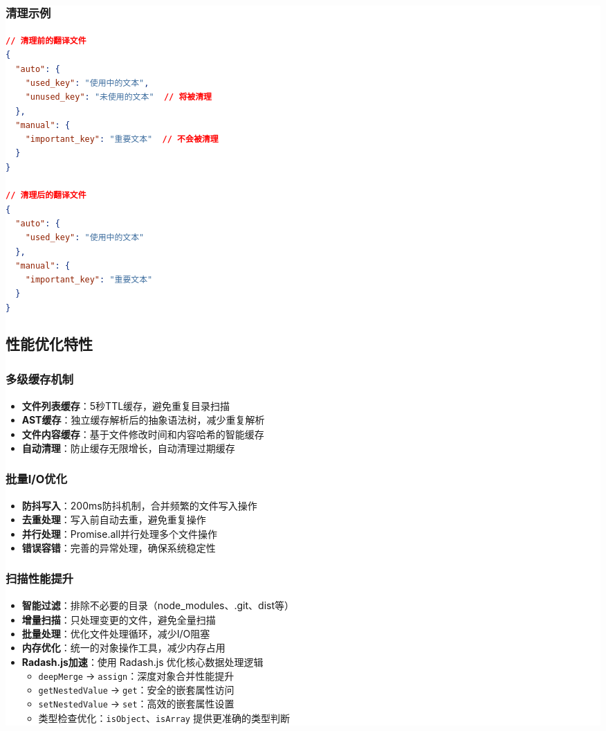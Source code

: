 ### 清理示例

```json
// 清理前的翻译文件
{
  "auto": {
    "used_key": "使用中的文本",
    "unused_key": "未使用的文本"  // 将被清理
  },
  "manual": {
    "important_key": "重要文本"  // 不会被清理
  }
}

// 清理后的翻译文件
{
  "auto": {
    "used_key": "使用中的文本"
  },
  "manual": {
    "important_key": "重要文本"
  }
}
```

## 性能优化特性

### 多级缓存机制

- **文件列表缓存**：5秒TTL缓存，避免重复目录扫描
- **AST缓存**：独立缓存解析后的抽象语法树，减少重复解析
- **文件内容缓存**：基于文件修改时间和内容哈希的智能缓存
- **自动清理**：防止缓存无限增长，自动清理过期缓存

### 批量I/O优化

- **防抖写入**：200ms防抖机制，合并频繁的文件写入操作
- **去重处理**：写入前自动去重，避免重复操作
- **并行处理**：Promise.all并行处理多个文件操作
- **错误容错**：完善的异常处理，确保系统稳定性

### 扫描性能提升

- **智能过滤**：排除不必要的目录（node_modules、.git、dist等）
- **增量扫描**：只处理变更的文件，避免全量扫描
- **批量处理**：优化文件处理循环，减少I/O阻塞
- **内存优化**：统一的对象操作工具，减少内存占用
- **Radash.js加速**：使用 Radash.js 优化核心数据处理逻辑
  - `deepMerge` → `assign`：深度对象合并性能提升
  - `getNestedValue` → `get`：安全的嵌套属性访问
  - `setNestedValue` → `set`：高效的嵌套属性设置
  - 类型检查优化：`isObject`、`isArray` 提供更准确的类型判断
